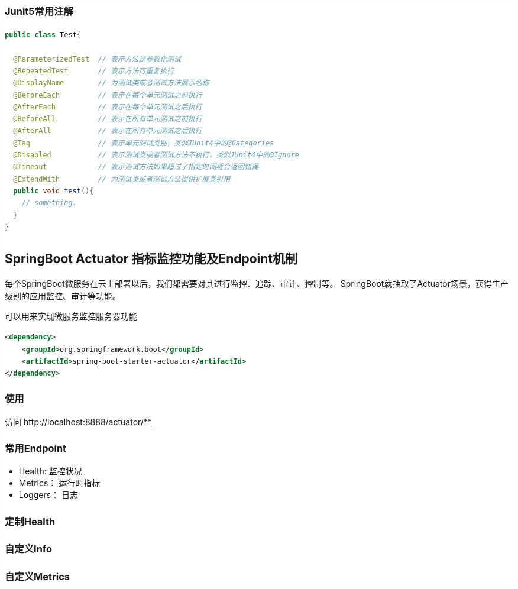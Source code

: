 ### Junit5常用注解
```java
public class Test{
      
  @ParameterizedTest  // 表示方法是参数化测试
  @RepeatedTest       // 表示方法可重复执行
  @DisplayName        // 为测试类或者测试方法展示名称
  @BeforeEach         // 表示在每个单元测试之前执行
  @AfterEach          // 表示在每个单元测试之后执行
  @BeforeAll          // 表示在所有单元测试之前执行
  @AfterAll           // 表示在所有单元测试之后执行
  @Tag                // 表示单元测试类别，类似JUnit4中的@Categories
  @Disabled           // 表示测试类或者测试方法不执行，类似JUnit4中的@Ignore
  @Timeout            // 表示测试方法如果超过了指定时间将会返回错误
  @ExtendWith         // 为测试类或者测试方法提供扩展类引用
  public void test(){
    // something.
  }
}
```


## SpringBoot Actuator 指标监控功能及Endpoint机制

每个SpringBoot微服务在云上部署以后，我们都需要对其进行监控、追踪、审计、控制等。
SpringBoot就抽取了Actuator场景，获得生产级别的应用监控、审计等功能。

可以用来实现微服务监控服务器功能

```xml
<dependency>
    <groupId>org.springframework.boot</groupId>
    <artifactId>spring-boot-starter-actuator</artifactId>
</dependency>

```

### 使用

访问  [http://localhost:8888/actuator/**](http://localhost:8888/actuator/**)


### 常用Endpoint

* Health: 监控状况
* Metrics： 运行时指标
* Loggers： 日志

### 定制Health

### 自定义Info
### 自定义Metrics
